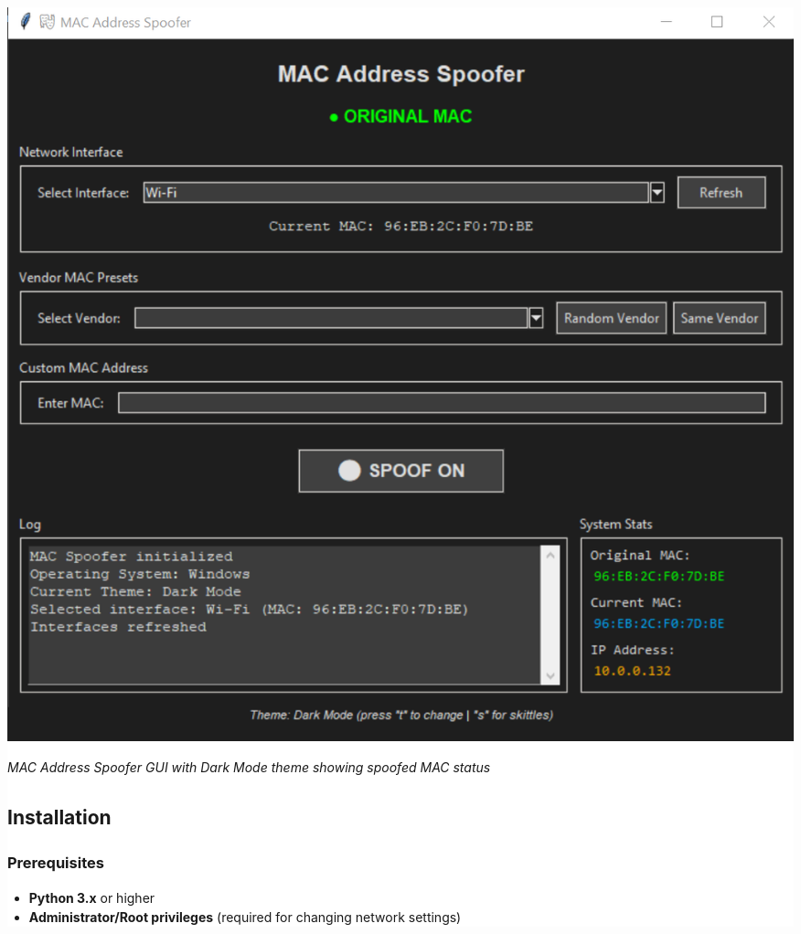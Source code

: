 ![MAC Spoofer Dashboard](asset.PNG)

*MAC Address Spoofer GUI with Dark Mode theme showing spoofed MAC status*

## Installation

### Prerequisites

- **Python 3.x** or higher
- **Administrator/Root privileges** (required for changing network settings)

